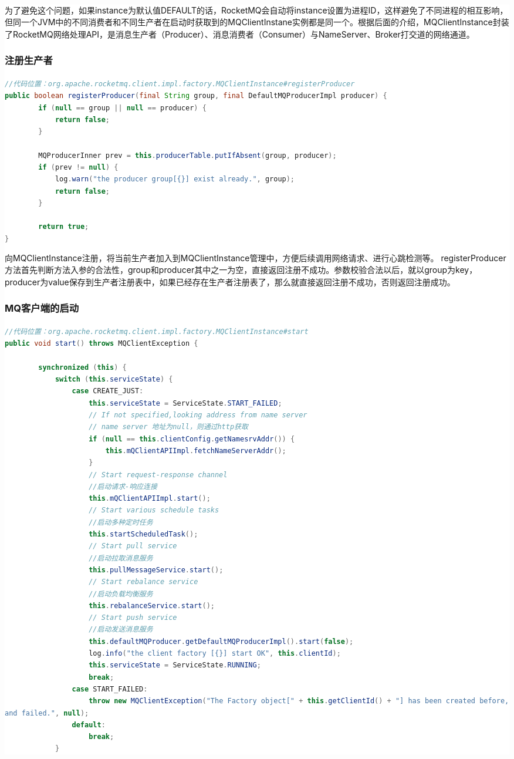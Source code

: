 为了避免这个问题，如果instance为默认值DEFAULT的话，RocketMQ会自动将instance设置为进程ID，这样避免了不同进程的相互影响，但同一个JVM中的不同消费者和不同生产者在启动时获取到的MQClientInstane实例都是同一个。根据后面的介绍，MQClientInstance封装了RocketMQ网络处理API，是消息生产者（Producer）、消息消费者（Consumer）与NameServer、Broker打交道的网络通道。

### **注册生产者**
```java
//代码位置：org.apache.rocketmq.client.impl.factory.MQClientInstance#registerProducer
public boolean registerProducer(final String group, final DefaultMQProducerImpl producer) {
        if (null == group || null == producer) {
            return false;
        }

        MQProducerInner prev = this.producerTable.putIfAbsent(group, producer);
        if (prev != null) {
            log.warn("the producer group[{}] exist already.", group);
            return false;
        }

        return true;
}
```
向MQClientInstance注册，将当前生产者加入到MQClientInstance管理中，方便后续调用网络请求、进行心跳检测等。
registerProducer方法首先判断方法入参的合法性，group和producer其中之一为空，直接返回注册不成功。参数校验合法以后，就以group为key，producer为value保存到生产者注册表中，如果已经存在生产者注册表了，那么就直接返回注册不成功，否则返回注册成功。

### MQ客户端的启动

```java
//代码位置：org.apache.rocketmq.client.impl.factory.MQClientInstance#start
public void start() throws MQClientException {

        synchronized (this) {
            switch (this.serviceState) {
                case CREATE_JUST:
                    this.serviceState = ServiceState.START_FAILED;
                    // If not specified,looking address from name server
                    // name server 地址为null，则通过http获取
                    if (null == this.clientConfig.getNamesrvAddr()) {
                        this.mQClientAPIImpl.fetchNameServerAddr();
                    }
                    // Start request-response channel
                    //启动请求-响应连接
                    this.mQClientAPIImpl.start();
                    // Start various schedule tasks
                    //启动多种定时任务
                    this.startScheduledTask();
                    // Start pull service
                    //启动拉取消息服务
                    this.pullMessageService.start();
                    // Start rebalance service
                    //启动负载均衡服务
                    this.rebalanceService.start();
                    // Start push service
                    //启动发送消息服务
                    this.defaultMQProducer.getDefaultMQProducerImpl().start(false);
                    log.info("the client factory [{}] start OK", this.clientId);
                    this.serviceState = ServiceState.RUNNING;
                    break;
                case START_FAILED:
                    throw new MQClientException("The Factory object[" + this.getClientId() + "] has been created before, and failed.", null);
                default:
                    break;
            }
```